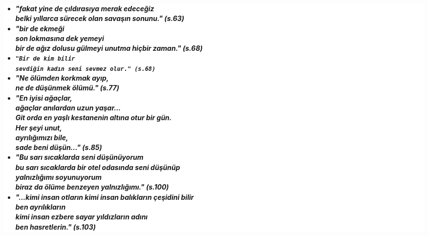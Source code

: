 - ***"fakat yine de çıldırasıya merak edeceğiz <br> belki yıllarca sürecek olan savaşın sonunu." (s.63)***
- ***"bir de ekmeği <br> son lokmasına dek yemeyi <br> bir de ağız dolusu gülmeyi unutma hiçbir zaman." (s.68)***
- ***`"Bir de kim bilir` <br> `sevdiğin kadın seni sevmez olur." (s.68)`***
- ***"Ne ölümden korkmak ayıp, <br> ne de düşünmek ölümü." (s.77)***
- ***"En iyisi ağaçlar, <br> ağaçlar anılardan uzun yaşar... <br> Git orda en yaşlı kestanenin altına otur bir gün. <br> Her şeyi unut, <br> ayrılığımızı bile, <br> sade beni düşün..." (s.85)***
- ***"Bu sarı sıcaklarda seni düşünüyorum <br> bu sarı sıcaklarda bir otel odasında seni düşünüp <br> yalnızlığımı soyunuyorum <br> biraz da ölüme benzeyen yalnızlığımı." (s.100)***
- ***"...kimi insan otların kimi insan balıkların çeşidini bilir <br> ben ayrılıkların <br> kimi insan ezbere sayar yıldızların adını <br> ben hasretlerin." (s.103)***
